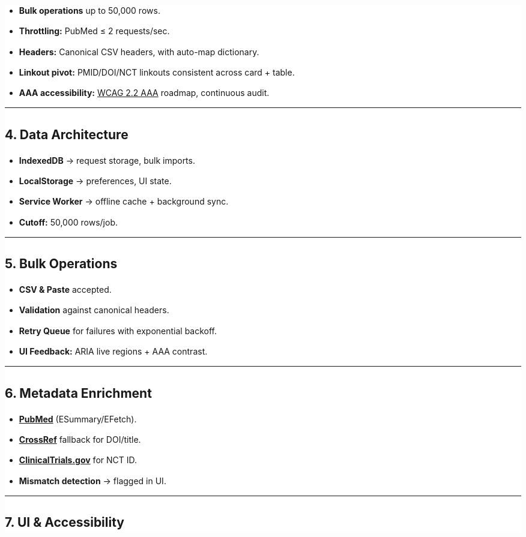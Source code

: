 - **Bulk operations** up to 50,000 rows.

- **Throttling:** PubMed ≤ 2 requests/sec.

- **Headers:** Canonical CSV headers, with auto-map dictionary.

- **Linkout pivot:** PMID/DOI/NCT linkouts consistent across card + table.

- **AAA accessibility:** [WCAG 2.2 AAA](https://www.w3.org/TR/WCAG22/) roadmap, continuous audit.



---



## 4. Data Architecture

- **IndexedDB** → request storage, bulk imports.

- **LocalStorage** → preferences, UI state.

- **Service Worker** → offline cache + background sync.

- **Cutoff:** 50,000 rows/job.



---



## 5. Bulk Operations

- **CSV & Paste** accepted.

- **Validation** against canonical headers.

- **Retry Queue** for failures with exponential backoff.

- **UI Feedback:** ARIA live regions + AAA contrast.



---



## 6. Metadata Enrichment

- **[PubMed](https://pubmed.ncbi.nlm.nih.gov/)** (ESummary/EFetch).

- **[CrossRef](https://www.crossref.org/)** fallback for DOI/title.

- **[ClinicalTrials.gov](https://clinicaltrials.gov/)** for NCT ID.

- **Mismatch detection** → flagged in UI.



---



## 7. UI & Accessibility
